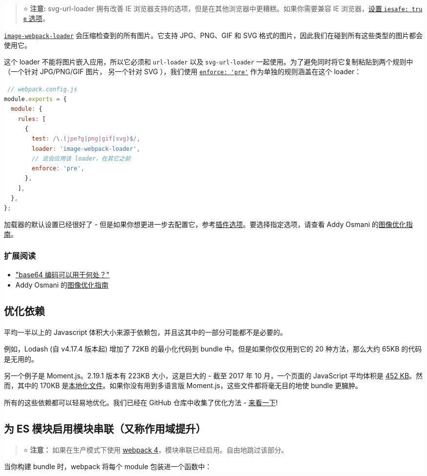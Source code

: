 > ⭐️ **注意:** svg-url-loader 拥有改善 IE 浏览器支持的选项，但是在其他浏览器中更糟糕。如果你需要兼容 IE 浏览器，[设置 `iesafe: true` 选项](https://github.com/bhovhannes/svg-url-loader#iesafe)。

[`image-webpack-loader`](https://github.com/tcoopman/image-webpack-loader) 会压缩检查到的所有图片。它支持 JPG、PNG、GIF 和 SVG 格式的图片，因此我们在碰到所有这些类型的图片都会使用它。

这个 loader 不能将图片嵌入应用，所以它必须和 `url-loader` 以及 `svg-url-loader` 一起使用。为了避免同时将它复制粘贴到两个规则中（一个针对 JPG/PNG/GIF 图片， 另一个针对 SVG ），我们使用 [`enforce: 'pre'`](https://webpack.js.org/configuration/module/#rule-enforce) 作为单独的规则涵盖在这个 loader：

``` js
 // webpack.config.js
module.exports = {
  module: {
    rules: [
      {
        test: /\.(jpe?g|png|gif|svg)$/,
        loader: 'image-webpack-loader',
        // 这会应用该 loader，在其它之前
        enforce: 'pre',
      },
    ],
  },
};
```

加载器的默认设置已经很好了 - 但是如果你想更进一步去配置它，参考[插件选项](https://github.com/tcoopman/image-webpack-loader#options)。要选择指定选项，请查看 Addy Osmani 的[图像优化指南](https://images.guide/)。

### 扩展阅读

* ["base64 编码可以用于何处？"](https://stackoverflow.com/questions/201479/what-is-base-64-encoding-used-for)   
* Addy Osmani 的[图像优化指南](https://images.guide/)
    
## 优化依赖

平均一半以上的 Javascript 体积大小来源于依赖包，并且这其中的一部分可能都不是必要的。

例如，Lodash (自 v4.17.4 版本起) 增加了 72KB 的最小化代码到 bundle 中。但是如果你仅仅用到它的 20 种方法，那么大约 65KB 的代码是无用的。

另一个例子是 Moment.js。2.19.1 版本有 223KB 大小，这是巨大的 - 截至 2017 年 10 月，一个页面的 JavaScript 平均体积是 [452 KB](http://httparchive.org/interesting.php?a=All&l=Oct%2016%202017)。然而，其中的 170KB 是[本地化文件](https://github.com/moment/moment/tree/4caa268356434f3ae9b5041985d62a0e8c246c78/locale)。如果你没有用到多语言版 Moment.js，这些文件都将毫无目的地使 bundle 更臃肿。

所有的这些依赖都可以轻易地优化。我们已经在 GitHub 仓库中收集了优化方法 - [来看一下](https://github.com/GoogleChromeLabs/webpack-libs-optimizations)!

## 为 ES 模块启用模块串联（又称作用域提升）

> ⭐️ **注意：** 如果在生产模式下使用 [webpack 4](#启用生产模式)，模块串联已经启用。自由地跳过该部分。

当你构建 bundle 时，webpack 将每个 module 包装进一个函数中：
